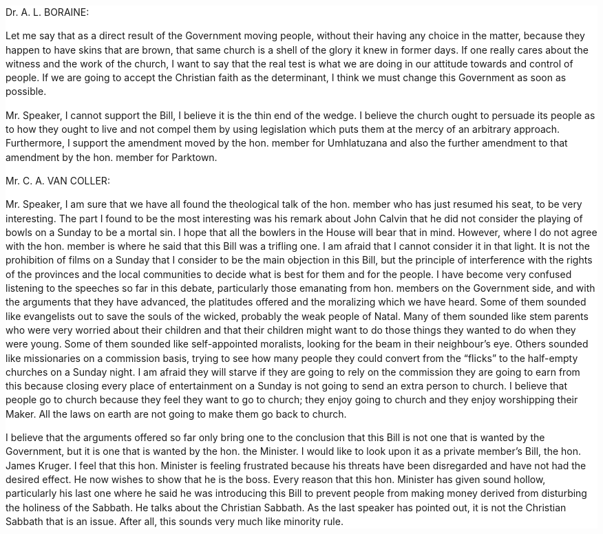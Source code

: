 <from>Dr. <person refersTo="hansard_za">A. L. BORAINE</person>:</from>

<p>Let me say that as a direct result of the Government moving people, without their having any choice in the matter, because they happen to have skins that are brown, that same church is a shell of the glory it knew in former days. If one really cares about the witness and the work of the church, I want to say that the real test is what we are doing in our attitude towards and control of people. If we are going to accept the Christian faith as the determinant, I think we must change this Government as soon as possible.</p>

<p>Mr. Speaker, I cannot support the Bill, I believe it is the thin end of the wedge. I believe the church ought to persuade its people as to how they ought to live and not compel them by using legislation which puts them at the mercy of an arbitrary approach. Furthermore, I support the amendment moved by the hon. member for Umhlatuzana and also the further amendment to that amendment by the hon. member for Parktown.</p>

</speech>

<speech by="#van_coller">

<from>Mr. <person refersTo="hansard_za">C. A. VAN COLLER</person>:</from>

<p>Mr. Speaker, I am sure that we have all found the theological talk of the hon. member who has just resumed his seat, to be very interesting. The part I found to be the most interesting was his remark about John Calvin that he did not consider the playing of bowls on a Sunday to be a mortal sin. I hope that all the bowlers in the House will bear that in mind. However, <span class="col_907-908" refersTo="page_0471"/>where I do not agree with the hon. member is where he said that this Bill was a trifling one. I am afraid that I cannot consider it in that light. It is not the prohibition of films on a Sunday that I consider to be the main objection in this Bill, but the principle of interference with the rights of the provinces and the local communities to decide what is best for them and for the people. I have become very confused listening to the speeches so far in this debate, particularly those emanating from hon. members on the Government side, and with the arguments that they have advanced, the platitudes offered and the moralizing which we have heard. Some of them sounded like evangelists out to save the souls of the wicked, probably the weak people of Natal. Many of them sounded like stem parents who were very worried about their children and that their children might want to do those things they wanted to do when they were young. Some of them sounded like self-appointed moralists, looking for the beam in their neighbour&#x2019;s eye. Others sounded like missionaries on a commission basis, trying to see how many people they could convert from the &#x201C;flicks&#x201D; to the half-empty churches on a Sunday night. I am afraid they will starve if they are going to rely on the commission they are going to earn from this because closing every place of entertainment on a Sunday is not going to send an extra person to church. I believe that people go to church because they feel they want to go to church; they enjoy going to church and they enjoy worshipping their Maker. All the laws on earth are not going to make them go back to church.</p>

<p>I believe that the arguments offered so far only bring one to the conclusion that this Bill is not one that is wanted by the Government, but it is one that is wanted by the hon. the Minister. I would like to look upon it as a private member&#x2019;s Bill, the hon. James Kruger. I feel that this hon. Minister is feeling frustrated because his threats have been disregarded and have not had the desired effect. He now wishes to show that he is the boss. Every reason that this hon. Minister has given sound hollow, particularly his last one where he said he was introducing this Bill to prevent people from making money derived from disturbing the holiness of the Sabbath. He talks about the Christian Sabbath. As the last speaker has pointed out, it is not the Christian Sabbath that is an issue. After all, this sounds very much like minority rule.</p>

</speech>
